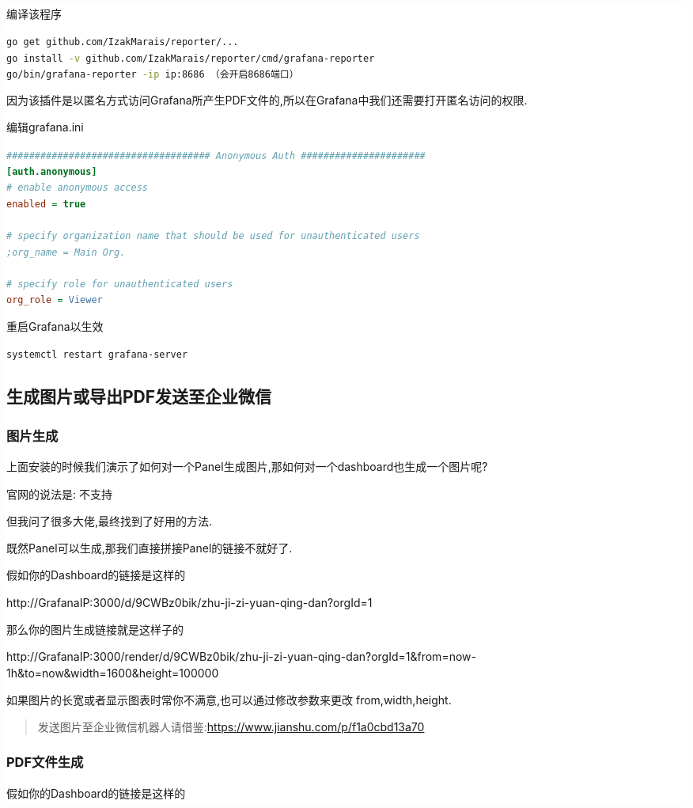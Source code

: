 编译该程序

```bash
go get github.com/IzakMarais/reporter/...
go install -v github.com/IzakMarais/reporter/cmd/grafana-reporter
go/bin/grafana-reporter -ip ip:8686 （会开启8686端口）
```

因为该插件是以匿名方式访问Grafana所产生PDF文件的,所以在Grafana中我们还需要打开匿名访问的权限.

编辑grafana.ini

```ini
#################################### Anonymous Auth ######################
[auth.anonymous]
# enable anonymous access
enabled = true
 
# specify organization name that should be used for unauthenticated users
;org_name = Main Org.
 
# specify role for unauthenticated users
org_role = Viewer
```

重启Grafana以生效

```shell
systemctl restart grafana-server
```

## 生成图片或导出PDF发送至企业微信

### 图片生成

上面安装的时候我们演示了如何对一个Panel生成图片,那如何对一个dashboard也生成一个图片呢?

官网的说法是: 不支持

但我问了很多大佬,最终找到了好用的方法.

既然Panel可以生成,那我们直接拼接Panel的链接不就好了.

假如你的Dashboard的链接是这样的

http://GrafanaIP:3000/d/9CWBz0bik/zhu-ji-zi-yuan-qing-dan?orgId=1

那么你的图片生成链接就是这样子的

http://GrafanaIP:3000/render/d/9CWBz0bik/zhu-ji-zi-yuan-qing-dan?orgId=1&from=now-1h&to=now&width=1600&height=100000

如果图片的长宽或者显示图表时常你不满意,也可以通过修改参数来更改 from,width,height.

> 发送图片至企业微信机器人请借鉴:https://www.jianshu.com/p/f1a0cbd13a70

### PDF文件生成

假如你的Dashboard的链接是这样的
